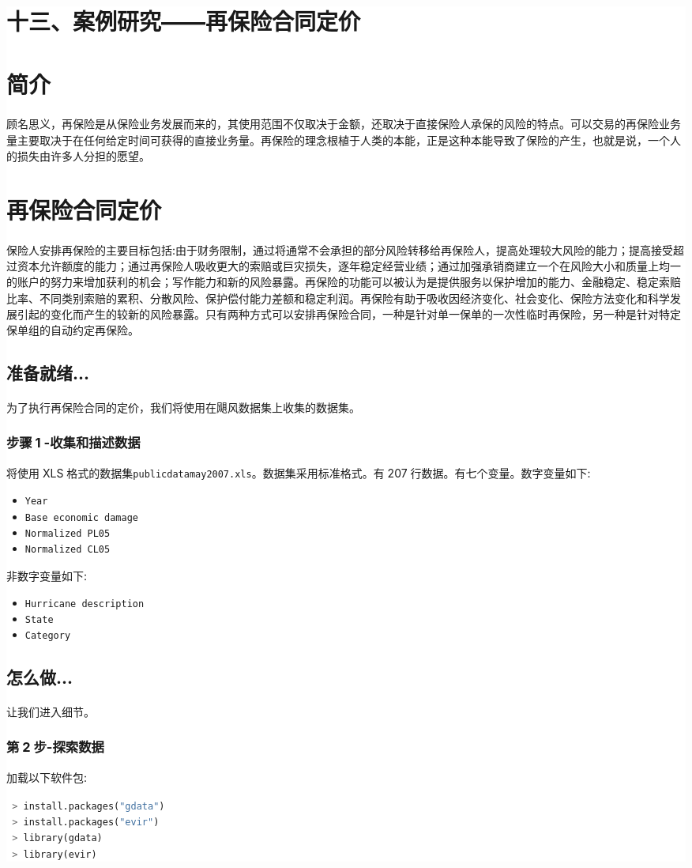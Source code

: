 

# 十三、案例研究——再保险合同定价

# 简介

顾名思义，再保险是从保险业务发展而来的，其使用范围不仅取决于金额，还取决于直接保险人承保的风险的特点。可以交易的再保险业务量主要取决于在任何给定时间可获得的直接业务量。再保险的理念根植于人类的本能，正是这种本能导致了保险的产生，也就是说，一个人的损失由许多人分担的愿望。



# 再保险合同定价

保险人安排再保险的主要目标包括:由于财务限制，通过将通常不会承担的部分风险转移给再保险人，提高处理较大风险的能力；提高接受超过资本允许额度的能力；通过再保险人吸收更大的索赔或巨灾损失，逐年稳定经营业绩；通过加强承销商建立一个在风险大小和质量上均一的账户的努力来增加获利的机会；写作能力和新的风险暴露。再保险的功能可以被认为是提供服务以保护增加的能力、金融稳定、稳定索赔比率、不同类别索赔的累积、分散风险、保护偿付能力差额和稳定利润。再保险有助于吸收因经济变化、社会变化、保险方法变化和科学发展引起的变化而产生的较新的风险暴露。只有两种方式可以安排再保险合同，一种是针对单一保单的一次性临时再保险，另一种是针对特定保单组的自动约定再保险。

## 准备就绪...

为了执行再保险合同的定价，我们将使用在飓风数据集上收集的数据集。

### 步骤 1 -收集和描述数据

将使用 XLS 格式的数据集`publicdatamay2007.xls`。数据集采用标准格式。有 207 行数据。有七个变量。数字变量如下:

*   `Year`
*   `Base economic damage`
*   `Normalized PL05`
*   `Normalized CL05`

非数字变量如下:

*   `Hurricane description`
*   `State`
*   `Category`

## 怎么做...

让我们进入细节。

### 第 2 步-探索数据

加载以下软件包:

```py
 > install.packages("gdata")
 > install.packages("evir")
 > library(gdata)
 > library(evir)

```
